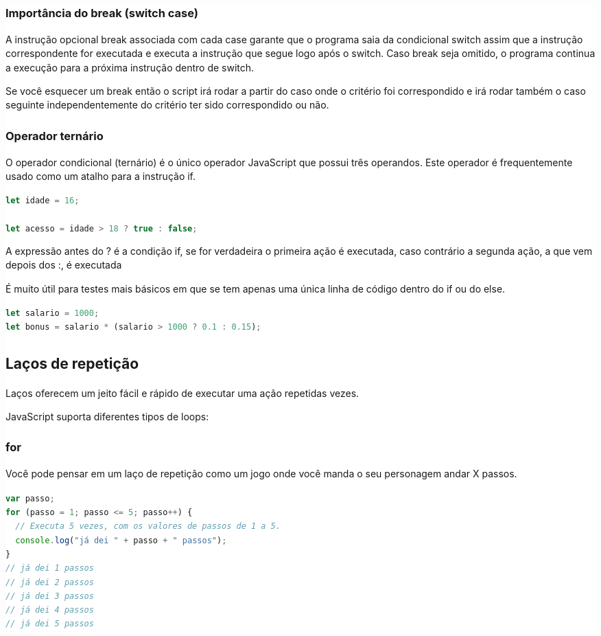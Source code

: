 ### Importância do break (switch case)

A instrução opcional break associada com cada case garante que o programa saia da condicional switch assim que a instrução correspondente for executada e executa a instrução que segue logo após o switch. Caso break seja omitido, o programa continua a execução para a próxima instrução dentro de switch.

Se você esquecer um break então o script irá rodar a partir do caso onde o critério foi correspondido e irá rodar também o caso seguinte independentemente do critério ter sido correspondido ou não.

### Operador ternário

O operador condicional (ternário) é o único operador JavaScript que possui três operandos. Este operador é frequentemente usado como um atalho para a instrução if.

```javascript
let idade = 16;

let acesso = idade > 18 ? true : false;
```

A expressão antes do ? é a condição if, se for verdadeira o primeira ação é executada, caso contrário a segunda ação, a que vem depois dos :, é executada

É muito útil para testes mais básicos em que se tem apenas uma única linha de código dentro do if ou do else.

```javascript
let salario = 1000;
let bonus = salario * (salario > 1000 ? 0.1 : 0.15);
```

## Laços de repetição

Laços oferecem um jeito fácil e rápido de executar uma ação repetidas vezes.

JavaScript suporta diferentes tipos de loops:

### for

Você pode pensar em um laço de repetição como um jogo onde você manda o seu personagem andar X passos.

```javascript
var passo;
for (passo = 1; passo <= 5; passo++) {
  // Executa 5 vezes, com os valores de passos de 1 a 5.
  console.log("já dei " + passo + " passos");
}
// já dei 1 passos
// já dei 2 passos
// já dei 3 passos
// já dei 4 passos
// já dei 5 passos
```
